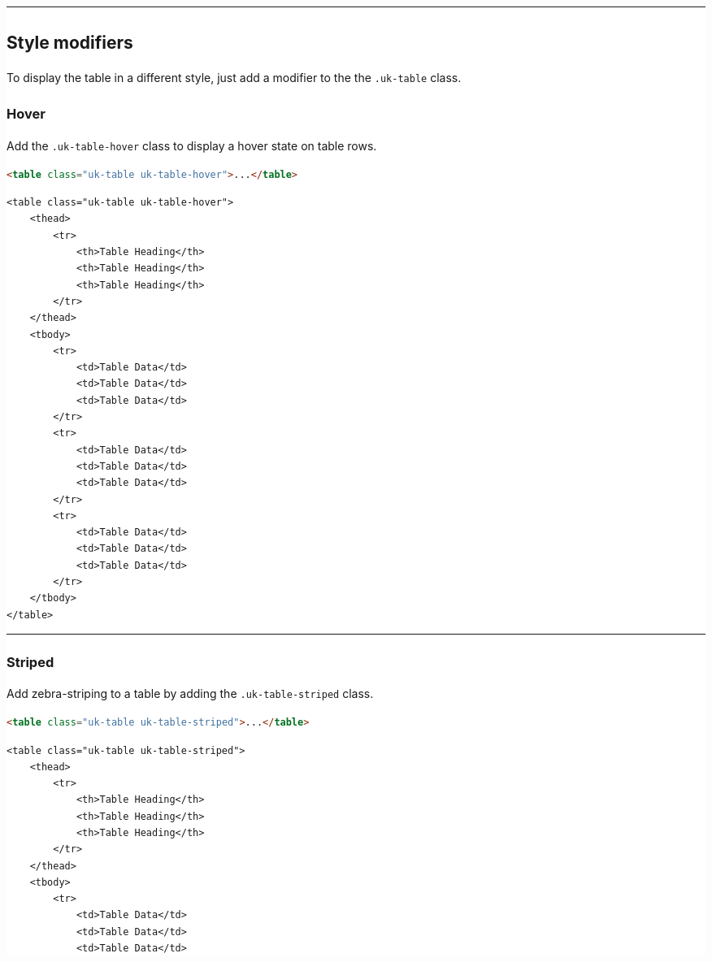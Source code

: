 ***

## Style modifiers

To display the table in a different style, just add a modifier to the the `.uk-table` class.

### Hover

Add the `.uk-table-hover` class to display a hover state on table rows.

```html
<table class="uk-table uk-table-hover">...</table>
```

```example
<table class="uk-table uk-table-hover">
    <thead>
        <tr>
            <th>Table Heading</th>
            <th>Table Heading</th>
            <th>Table Heading</th>
        </tr>
    </thead>
    <tbody>
        <tr>
            <td>Table Data</td>
            <td>Table Data</td>
            <td>Table Data</td>
        </tr>
        <tr>
            <td>Table Data</td>
            <td>Table Data</td>
            <td>Table Data</td>
        </tr>
        <tr>
            <td>Table Data</td>
            <td>Table Data</td>
            <td>Table Data</td>
        </tr>
    </tbody>
</table>
```

***

### Striped

Add zebra-striping to a table by adding the `.uk-table-striped` class.

```html
<table class="uk-table uk-table-striped">...</table>
```

```example
<table class="uk-table uk-table-striped">
    <thead>
        <tr>
            <th>Table Heading</th>
            <th>Table Heading</th>
            <th>Table Heading</th>
        </tr>
    </thead>
    <tbody>
        <tr>
            <td>Table Data</td>
            <td>Table Data</td>
            <td>Table Data</td>
```
